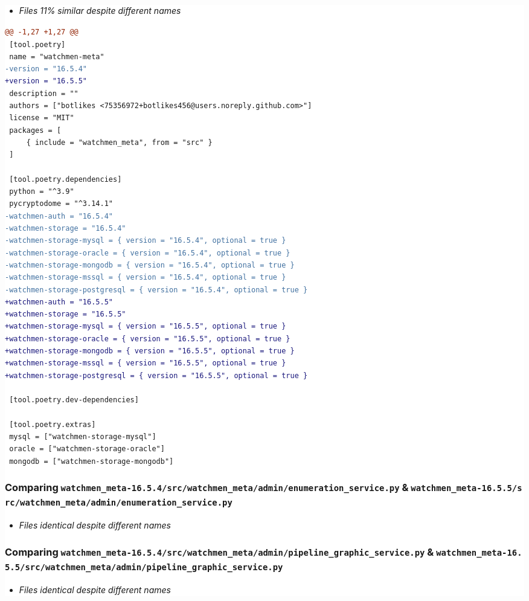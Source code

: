  * *Files 11% similar despite different names*

```diff
@@ -1,27 +1,27 @@
 [tool.poetry]
 name = "watchmen-meta"
-version = "16.5.4"
+version = "16.5.5"
 description = ""
 authors = ["botlikes <75356972+botlikes456@users.noreply.github.com>"]
 license = "MIT"
 packages = [
     { include = "watchmen_meta", from = "src" }
 ]
 
 [tool.poetry.dependencies]
 python = "^3.9"
 pycryptodome = "^3.14.1"
-watchmen-auth = "16.5.4"
-watchmen-storage = "16.5.4"
-watchmen-storage-mysql = { version = "16.5.4", optional = true }
-watchmen-storage-oracle = { version = "16.5.4", optional = true }
-watchmen-storage-mongodb = { version = "16.5.4", optional = true }
-watchmen-storage-mssql = { version = "16.5.4", optional = true }
-watchmen-storage-postgresql = { version = "16.5.4", optional = true }
+watchmen-auth = "16.5.5"
+watchmen-storage = "16.5.5"
+watchmen-storage-mysql = { version = "16.5.5", optional = true }
+watchmen-storage-oracle = { version = "16.5.5", optional = true }
+watchmen-storage-mongodb = { version = "16.5.5", optional = true }
+watchmen-storage-mssql = { version = "16.5.5", optional = true }
+watchmen-storage-postgresql = { version = "16.5.5", optional = true }
 
 [tool.poetry.dev-dependencies]
 
 [tool.poetry.extras]
 mysql = ["watchmen-storage-mysql"]
 oracle = ["watchmen-storage-oracle"]
 mongodb = ["watchmen-storage-mongodb"]
```

### Comparing `watchmen_meta-16.5.4/src/watchmen_meta/admin/enumeration_service.py` & `watchmen_meta-16.5.5/src/watchmen_meta/admin/enumeration_service.py`

 * *Files identical despite different names*

### Comparing `watchmen_meta-16.5.4/src/watchmen_meta/admin/pipeline_graphic_service.py` & `watchmen_meta-16.5.5/src/watchmen_meta/admin/pipeline_graphic_service.py`

 * *Files identical despite different names*
